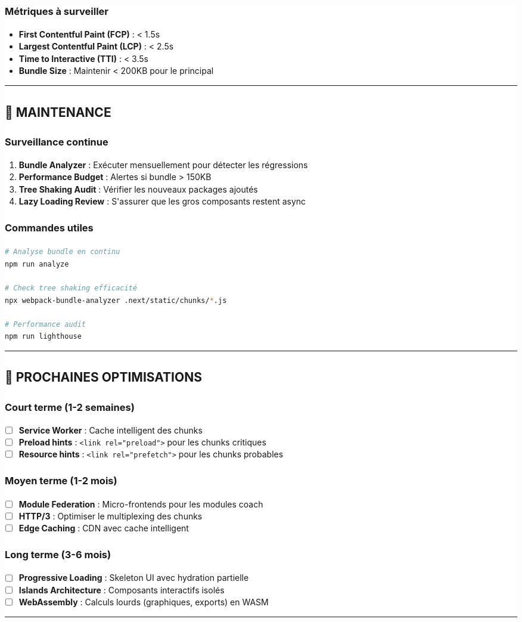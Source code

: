 ### Métriques à surveiller

- **First Contentful Paint (FCP)** : < 1.5s
- **Largest Contentful Paint (LCP)** : < 2.5s  
- **Time to Interactive (TTI)** : < 3.5s
- **Bundle Size** : Maintenir < 200KB pour le principal

---

## 🔄 **MAINTENANCE**

### Surveillance continue

1. **Bundle Analyzer** : Exécuter mensuellement pour détecter les régressions
2. **Performance Budget** : Alertes si bundle > 150KB
3. **Tree Shaking Audit** : Vérifier les nouveaux packages ajoutés
4. **Lazy Loading Review** : S'assurer que les gros composants restent async

### Commandes utiles

```bash
# Analyse bundle en continu
npm run analyze

# Check tree shaking efficacité  
npx webpack-bundle-analyzer .next/static/chunks/*.js

# Performance audit
npm run lighthouse
```

---

## 🚀 **PROCHAINES OPTIMISATIONS**

### Court terme (1-2 semaines)
- [ ] **Service Worker** : Cache intelligent des chunks
- [ ] **Preload hints** : `<link rel="preload">` pour les chunks critiques
- [ ] **Resource hints** : `<link rel="prefetch">` pour les chunks probables

### Moyen terme (1-2 mois)  
- [ ] **Module Federation** : Micro-frontends pour les modules coach
- [ ] **HTTP/3** : Optimiser le multiplexing des chunks
- [ ] **Edge Caching** : CDN avec cache intelligent

### Long terme (3-6 mois)
- [ ] **Progressive Loading** : Skeleton UI avec hydration partielle
- [ ] **Islands Architecture** : Composants interactifs isolés
- [ ] **WebAssembly** : Calculs lourds (graphiques, exports) en WASM

---